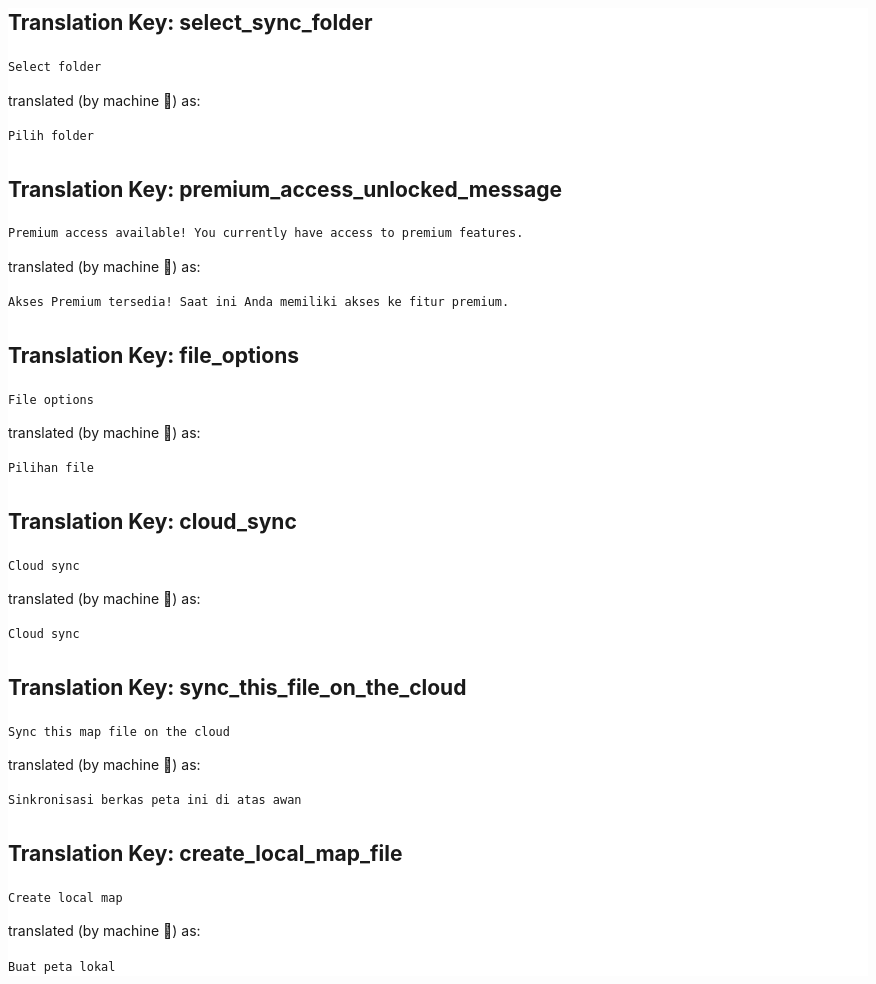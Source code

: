 
## Translation Key: select_sync_folder
```
Select folder
```
translated (by machine 🤖) as:
```
Pilih folder
```


## Translation Key: premium_access_unlocked_message
```
Premium access available! You currently have access to premium features.
```
translated (by machine 🤖) as:
```
Akses Premium tersedia! Saat ini Anda memiliki akses ke fitur premium.
```


## Translation Key: file_options
```
File options
```
translated (by machine 🤖) as:
```
Pilihan file
```


## Translation Key: cloud_sync
```
Cloud sync
```
translated (by machine 🤖) as:
```
Cloud sync
```


## Translation Key: sync_this_file_on_the_cloud
```
Sync this map file on the cloud
```
translated (by machine 🤖) as:
```
Sinkronisasi berkas peta ini di atas awan
```


## Translation Key: create_local_map_file
```
Create local map
```
translated (by machine 🤖) as:
```
Buat peta lokal
```
